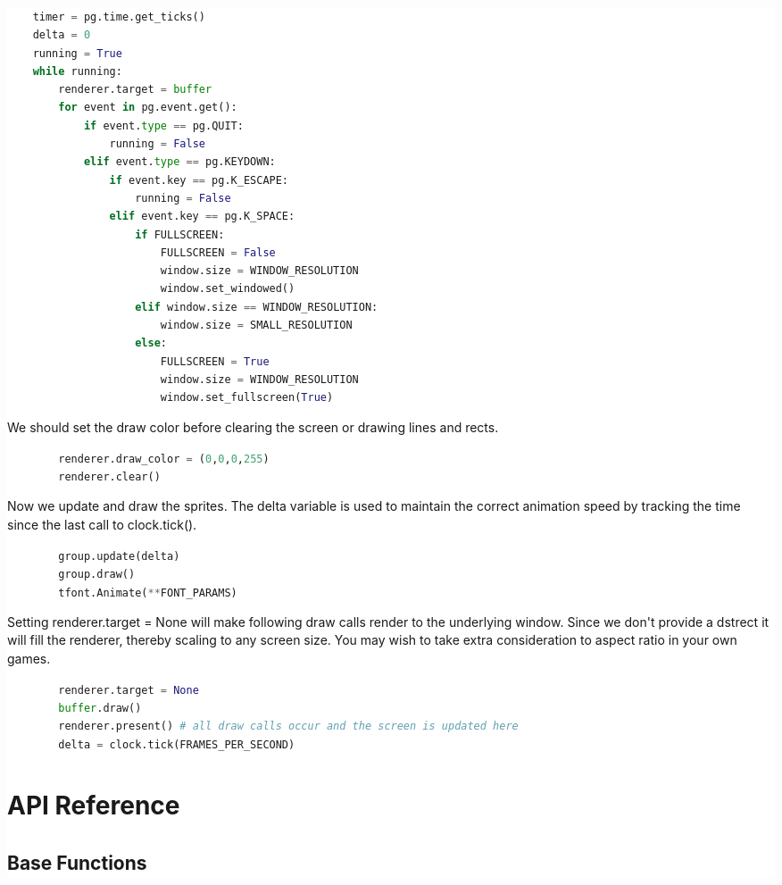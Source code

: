 ```py
    timer = pg.time.get_ticks()
    delta = 0
    running = True
    while running:
        renderer.target = buffer 
        for event in pg.event.get():
            if event.type == pg.QUIT:
                running = False
            elif event.type == pg.KEYDOWN:
                if event.key == pg.K_ESCAPE:
                    running = False
                elif event.key == pg.K_SPACE:
                    if FULLSCREEN:
                        FULLSCREEN = False
                        window.size = WINDOW_RESOLUTION
                        window.set_windowed()
                    elif window.size == WINDOW_RESOLUTION:
                        window.size = SMALL_RESOLUTION
                    else:
                        FULLSCREEN = True
                        window.size = WINDOW_RESOLUTION
                        window.set_fullscreen(True)
```

We should set the draw color before clearing the screen or drawing lines and rects.

```py
        renderer.draw_color = (0,0,0,255) 
        renderer.clear()
```

Now we update and draw the sprites. The delta variable is used to maintain the correct animation speed by
tracking the time since the last call to clock.tick().

```py
        group.update(delta)
        group.draw()
        tfont.Animate(**FONT_PARAMS)
```

Setting renderer.target = None will make following draw calls render to the underlying window.
Since we don't provide a dstrect it will fill the renderer, thereby scaling to any screen size. You
may wish to take extra consideration to aspect ratio in your own games.

```py
        renderer.target = None
        buffer.draw()
        renderer.present() # all draw calls occur and the screen is updated here
        delta = clock.tick(FRAMES_PER_SECOND)
```

# API Reference
## Base Functions
